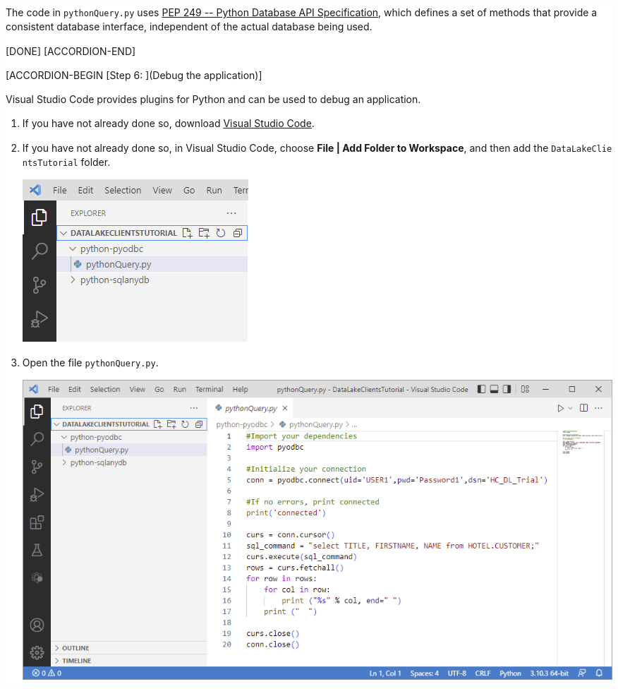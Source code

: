 The code in `pythonQuery.py` uses [PEP 249 -- Python Database API Specification](https://www.python.org/dev/peps/pep-0249/), which defines a set of methods that provide a consistent database interface, independent of the actual database being used.   

[DONE]
[ACCORDION-END]

[ACCORDION-BEGIN [Step 6: ](Debug the application)]

Visual Studio Code provides plugins for Python and can be used to debug an application.  

1. If you have not already done so, download [Visual Studio Code](https://code.visualstudio.com/Download).

2. If you have not already done so, in Visual Studio Code, choose **File | Add Folder to Workspace**, and then add the `DataLakeClientsTutorial` folder.

    ![Workspace](workspace.png)

3. Open the file `pythonQuery.py`.

    ![Python File](OpenFile.png)
